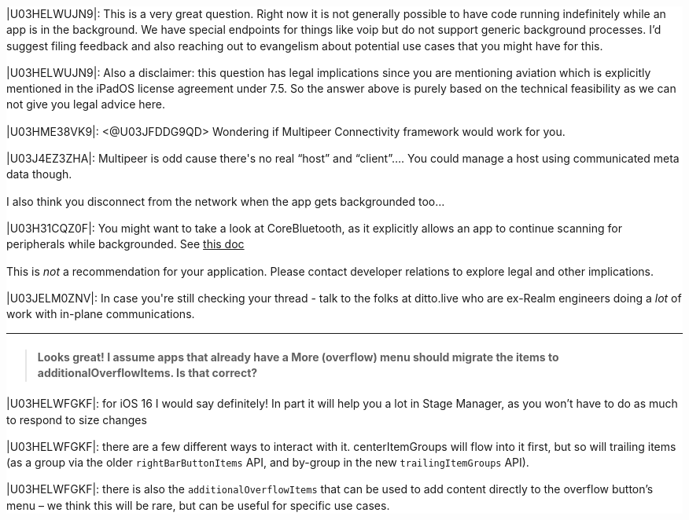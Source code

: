 
|U03HELWUJN9|:
This is a very great question. Right now it is not generally possible to have code running indefinitely while an app is in the background. We have special endpoints for things like voip but do not support generic background processes. I’d suggest filing feedback and also reaching out to evangelism about potential use cases that you might have for this.

|U03HELWUJN9|:
Also a disclaimer: this question has legal implications since you are mentioning aviation which is explicitly mentioned in the iPadOS license agreement under 7.5. So the answer above is purely based on the technical feasibility as we can not give you legal advice here.

|U03HME38VK9|:
<@U03JFDDG9QD> Wondering if Multipeer Connectivity framework would work for you.

|U03J4EZ3ZHA|:
Multipeer is odd cause there's no real “host” and “client”…. You could manage a host using communicated meta data though.

I also think you disconnect from the network when the app gets backgrounded too…

|U03H31CQZ0F|:
You might want to take a look at CoreBluetooth, as it explicitly allows an app to continue scanning for peripherals while backgrounded. See [this doc](<https://developer.apple.com/library/archive/documentation/NetworkingInternetWeb/Conceptual/CoreBluetooth_concepts/CoreBluetoothBackgroundProcessingForIOSApps/PerformingTasksWhileYourAppIsInTheBackground.html|https://developer.apple.com/library/archive/documentation/NetworkingInternetWeb/Concep[…]orIOSApps/PerformingTasksWhileYourAppIsInTheBackground.html>)

This is _not_ a recommendation for your application. Please contact developer relations to explore legal and other implications.

|U03JELM0ZNV|:
In case you're still checking your thread - talk to the folks at ditto.live who are ex-Realm engineers doing a *lot* of work with in-plane communications.

--- 
> ####  Looks great! I assume apps that already have a More (overflow) menu should migrate the items to additionalOverflowItems. Is that correct?


|U03HELWFGKF|:
for iOS 16 I would say definitely! In part it will help you a lot in Stage Manager, as you won’t have to do as much to respond to size changes

|U03HELWFGKF|:
there are a few different ways to interact with it. centerItemGroups will flow into it first, but so will trailing items (as a group via the older `rightBarButtonItems` API, and by-group in the new `trailingItemGroups` API).

|U03HELWFGKF|:
there is also the `additionalOverflowItems` that can be used to add content directly to the overflow button’s menu – we think this will be rare, but can be useful for specific use cases.

